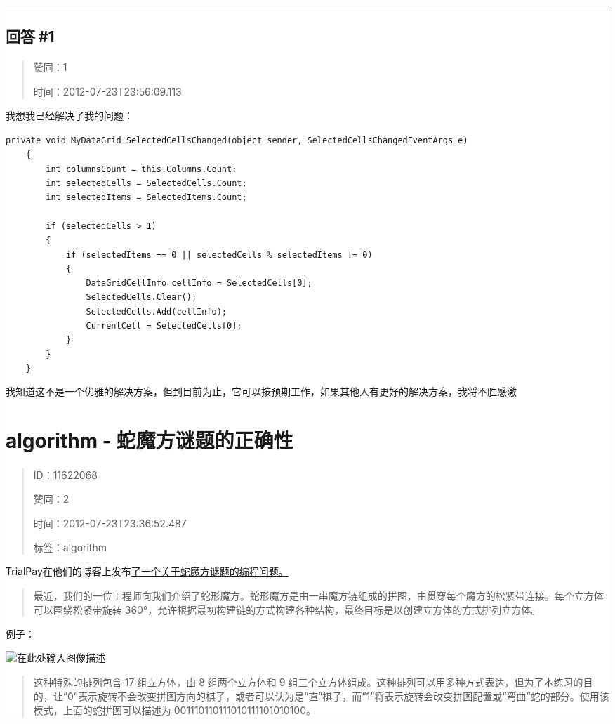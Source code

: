 * * *

## 回答 #1

> 赞同：1
> 
> 时间：2012-07-23T23:56:09.113

我想我已经解决了我的问题：

```
private void MyDataGrid_SelectedCellsChanged(object sender, SelectedCellsChangedEventArgs e)
    {
        int columnsCount = this.Columns.Count;
        int selectedCells = SelectedCells.Count;
        int selectedItems = SelectedItems.Count;

        if (selectedCells > 1)
        {
            if (selectedItems == 0 || selectedCells % selectedItems != 0)
            {
                DataGridCellInfo cellInfo = SelectedCells[0];
                SelectedCells.Clear();
                SelectedCells.Add(cellInfo);
                CurrentCell = SelectedCells[0];
            }
        }
    } 
```

我知道这不是一个优雅的解决方案，但到目前为止，它可以按预期工作，如果其他人有更好的解决方案，我将不胜感激

# algorithm - 蛇魔方谜题的正确性

> ID：11622068
> 
> 赞同：2
> 
> 时间：2012-07-23T23:36:52.487
> 
> 标签：algorithm

TrialPay在他们的博客上发布[了一个关于蛇魔方谜题的编程问题。](http://blog.trialpay.com/2010/08/trialpay-engineering-challenge-the-snake-cube-puzzle)

> 最近，我们的一位工程师向我们介绍了蛇形魔方。蛇形魔方是由一串魔方链组成的拼图，由贯穿每个魔方的松紧带连接。每个立方体可以围绕松紧带旋转 360°，允许根据最初构建链的方式构建各种结构，最终目标是以创建立方体的方式排列立方体。

例子：

![在此处输入图像描述](../Images/d877edfc7ffb0f9afbfafa220c31b821.png)

> 这种特殊的排列包含 17 组立方体，由 8 组两个立方体和 9 组三个立方体组成。这种排列可以用多种方式表达，但为了本练习的目的，让“0”表示旋转不会改变拼图方向的棋子，或者可以认为是“直”棋子，而“1”将表示旋转会改变拼图配置或“弯曲”蛇的部分。使用该模式，上面的蛇拼图可以描述为 001110110111010111101010100。
